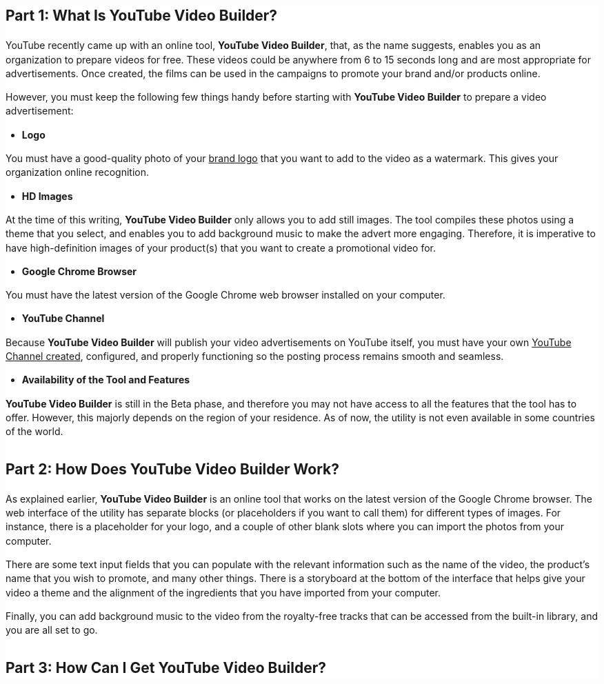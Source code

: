 
## Part 1: What Is YouTube Video Builder?

YouTube recently came up with an online tool, **YouTube Video Builder**, that, as the name suggests, enables you as an organization to prepare videos for free. These videos could be anywhere from 6 to 15 seconds long and are most appropriate for advertisements. Once created, the films can be used in the campaigns to promote your brand and/or products online.

However, you must keep the following few things handy before starting with **YouTube Video Builder** to prepare a video advertisement:

* **Logo**

You must have a good-quality photo of your [brand logo](https://tools.techidaily.com/wondershare/filmora/download/) that you want to add to the video as a watermark. This gives your organization online recognition.

* **HD Images**

At the time of this writing, **YouTube Video Builder** only allows you to add still images. The tool compiles these photos using a theme that you select, and enables you to add background music to make the advert more engaging. Therefore, it is imperative to have high-definition images of your product(s) that you want to create a promotional video for.

* **Google Chrome Browser**

You must have the latest version of the Google Chrome web browser installed on your computer.

* **YouTube Channel**

Because **YouTube Video Builder** will publish your video advertisements on YouTube itself, you must have your own [YouTube Channel created](https://tools.techidaily.com/wondershare/filmora/download/), configured, and properly functioning so the posting process remains smooth and seamless.

* **Availability of the Tool and Features**

**YouTube Video Builder** is still in the Beta phase, and therefore you may not have access to all the features that the tool has to offer. However, this majorly depends on the region of your residence. As of now, the utility is not even available in some countries of the world.

## Part 2: How Does YouTube Video Builder Work?

As explained earlier, **YouTube Video Builder** is an online tool that works on the latest version of the Google Chrome browser. The web interface of the utility has separate blocks (or placeholders if you want to call them) for different types of images. For instance, there is a placeholder for your logo, and a couple of other blank slots where you can import the photos from your computer.

There are some text input fields that you can populate with the relevant information such as the name of the video, the product’s name that you wish to promote, and many other things. There is a storyboard at the bottom of the interface that helps give your video a theme and the alignment of the ingredients that you have imported from your computer.

Finally, you can add background music to the video from the royalty-free tracks that can be accessed from the built-in library, and you are all set to go.

## Part 3: How Can I Get YouTube Video Builder?
